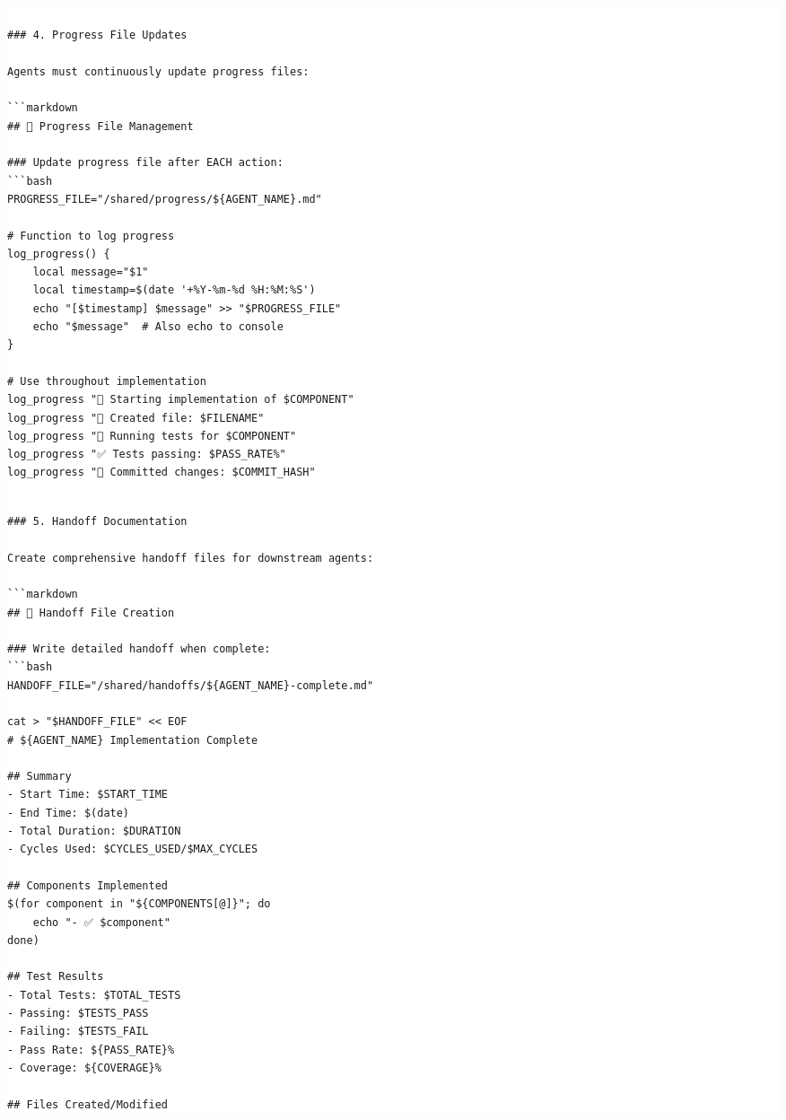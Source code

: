 ```
```
```

### 4. Progress File Updates

Agents must continuously update progress files:

```markdown
## 📄 Progress File Management

### Update progress file after EACH action:
```bash
PROGRESS_FILE="/shared/progress/${AGENT_NAME}.md"

# Function to log progress
log_progress() {
    local message="$1"
    local timestamp=$(date '+%Y-%m-%d %H:%M:%S')
    echo "[$timestamp] $message" >> "$PROGRESS_FILE"
    echo "$message"  # Also echo to console
}

# Use throughout implementation
log_progress "🚀 Starting implementation of $COMPONENT"
log_progress "📝 Created file: $FILENAME"
log_progress "🧪 Running tests for $COMPONENT"
log_progress "✅ Tests passing: $PASS_RATE%"
log_progress "💾 Committed changes: $COMMIT_HASH"
```
```

### 5. Handoff Documentation

Create comprehensive handoff files for downstream agents:

```markdown
## 🤝 Handoff File Creation

### Write detailed handoff when complete:
```bash
HANDOFF_FILE="/shared/handoffs/${AGENT_NAME}-complete.md"

cat > "$HANDOFF_FILE" << EOF
# ${AGENT_NAME} Implementation Complete

## Summary
- Start Time: $START_TIME
- End Time: $(date)
- Total Duration: $DURATION
- Cycles Used: $CYCLES_USED/$MAX_CYCLES

## Components Implemented
$(for component in "${COMPONENTS[@]}"; do
    echo "- ✅ $component"
done)

## Test Results
- Total Tests: $TOTAL_TESTS
- Passing: $TESTS_PASS
- Failing: $TESTS_FAIL
- Pass Rate: ${PASS_RATE}%
- Coverage: ${COVERAGE}%

## Files Created/Modified
```